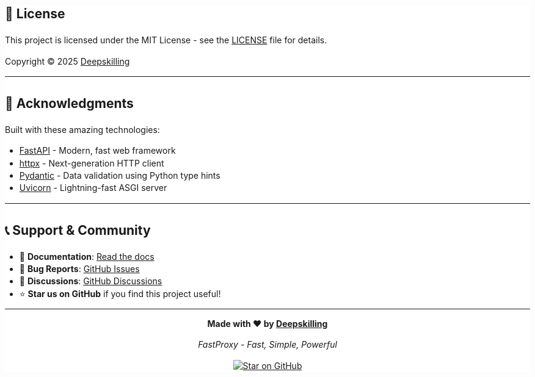 ## 📝 License

This project is licensed under the MIT License - see the [LICENSE](LICENSE) file for details.

Copyright © 2025 [Deepskilling](https://github.com/deepskilling)

---

## 🙏 Acknowledgments

Built with these amazing technologies:

- [FastAPI](https://fastapi.tiangolo.com/) - Modern, fast web framework
- [httpx](https://www.python-httpx.org/) - Next-generation HTTP client
- [Pydantic](https://pydantic-docs.helpmanual.io/) - Data validation using Python type hints
- [Uvicorn](https://www.uvicorn.org/) - Lightning-fast ASGI server

---

## 📞 Support & Community

- 📖 **Documentation**: [Read the docs](https://github.com/deepskilling/fastproxy)
- 🐛 **Bug Reports**: [GitHub Issues](https://github.com/deepskilling/fastproxy/issues)
- 💬 **Discussions**: [GitHub Discussions](https://github.com/deepskilling/fastproxy/discussions)
- ⭐ **Star us on GitHub** if you find this project useful!

---

<div align="center">

**Made with ❤️ by [Deepskilling](https://github.com/deepskilling)**

*FastProxy - Fast, Simple, Powerful*

[![Star on GitHub](https://img.shields.io/github/stars/deepskilling/fastproxy?style=social)](https://github.com/deepskilling/fastproxy)

</div>
